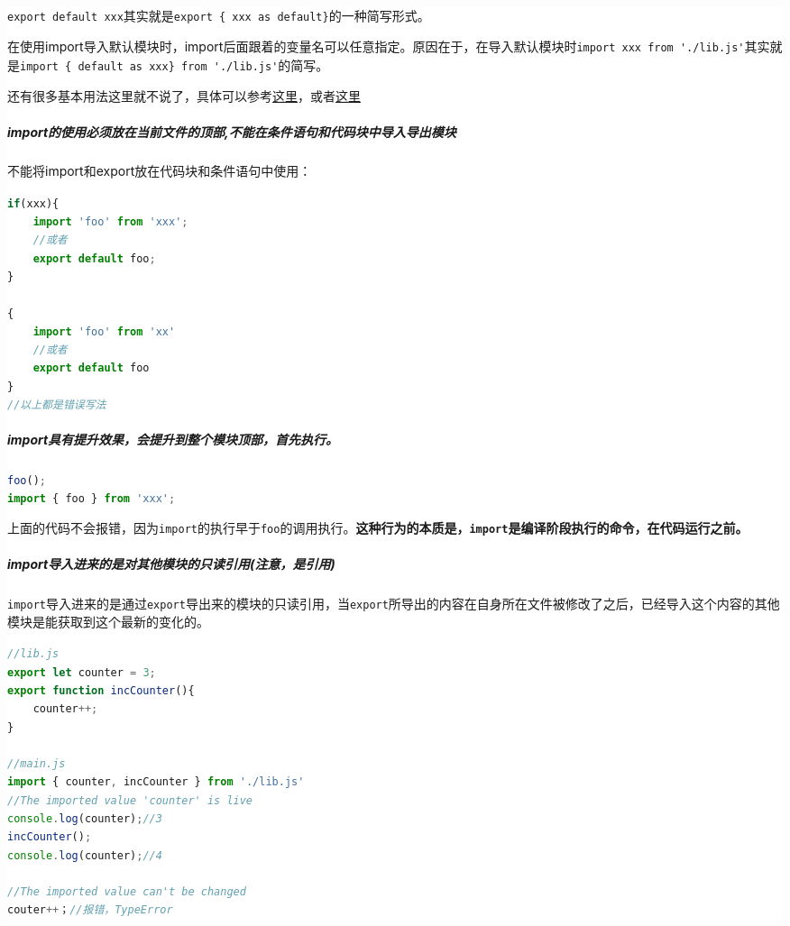 `export default xxx`其实就是`export { xxx as default}`的一种简写形式。

在使用import导入默认模块时，import后面跟着的变量名可以任意指定。原因在于，在导入默认模块时`import xxx from './lib.js'`其实就是`import { default as xxx} from './lib.js'`的简写。

还有很多基本用法这里就不说了，具体可以参考[这里](http://exploringjs.com/es6/ch_modules.html#sec_modules-in-javascript)，或者[这里](http://es6.ruanyifeng.com/#docs/module)



##### import的使用必须放在当前文件的顶部,不能在条件语句和代码块中导入导出模块

不能将import和export放在代码块和条件语句中使用：

```javascript
if(xxx){
    import 'foo' from 'xxx';
    //或者
    export default foo;
}

{
    import 'foo' from 'xx'
    //或者
    export default foo
}
//以上都是错误写法
```



##### import具有提升效果，会提升到整个模块顶部，首先执行。

```javascript
foo();
import { foo } from 'xxx';
```

上面的代码不会报错，因为`import`的执行早于`foo`的调用执行。__这种行为的本质是，`import`是编译阶段执行的命令，在代码运行之前。__



##### import导入进来的是对其他模块的只读引用(注意，是引用)

`import`导入进来的是通过`export`导出来的模块的只读引用，当`export`所导出的内容在自身所在文件被修改了之后，已经导入这个内容的其他模块是能获取到这个最新的变化的。

```javascript
//lib.js
export let counter = 3;
export function incCounter(){
    counter++;
}

//main.js
import { counter, incCounter } from './lib.js'
//The imported value 'counter' is live
console.log(counter);//3
incCounter();
console.log(counter);//4

//The imported value can't be changed
couter++；//报错，TypeError
```

